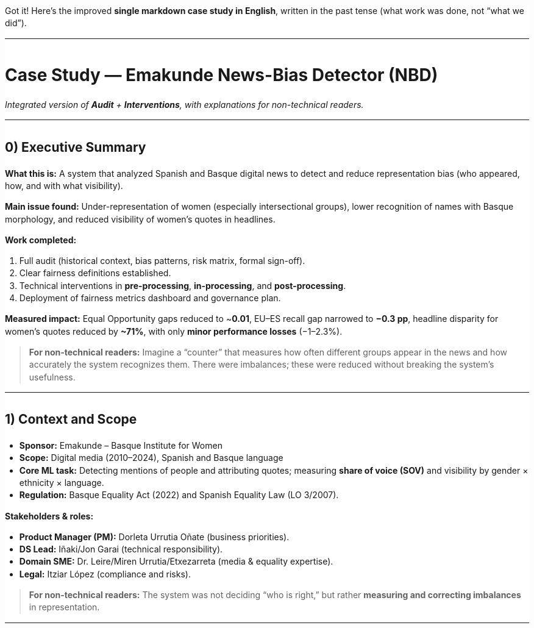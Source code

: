 Got it! Here’s the improved **single markdown case study in English**, written in the past tense (what work was done, not “what we did”).

---

# Case Study — Emakunde **News-Bias Detector (NBD)**

*Integrated version of **Audit** + **Interventions**, with explanations for non-technical readers.*

---

## 0) Executive Summary

**What this is:** A system that analyzed Spanish and Basque digital news to detect and reduce representation bias (who appeared, how, and with what visibility).

**Main issue found:** Under-representation of women (especially intersectional groups), lower recognition of names with Basque morphology, and reduced visibility of women’s quotes in headlines.

**Work completed:**

1. Full audit (historical context, bias patterns, risk matrix, formal sign-off).
2. Clear fairness definitions established.
3. Technical interventions in **pre-processing**, **in-processing**, and **post-processing**.
4. Deployment of fairness metrics dashboard and governance plan.

**Measured impact:** Equal Opportunity gaps reduced to \~**0.01**, EU–ES recall gap narrowed to **−0.3 pp**, headline disparity for women’s quotes reduced by **\~71%**, with only **minor performance losses** (−1–2.3%).

> **For non-technical readers:** Imagine a “counter” that measures how often different groups appear in the news and how accurately the system recognizes them. There were imbalances; these were reduced without breaking the system’s usefulness.

---

## 1) Context and Scope

* **Sponsor:** Emakunde – Basque Institute for Women
* **Scope:** Digital media (2010–2024), Spanish and Basque language
* **Core ML task:** Detecting mentions of people and attributing quotes; measuring **share of voice (SOV)** and visibility by gender × ethnicity × language.
* **Regulation:** Basque Equality Act (2022) and Spanish Equality Law (LO 3/2007).

**Stakeholders & roles:**

* **Product Manager (PM):** Dorleta Urrutia Oñate (business priorities).
* **DS Lead:** Iñaki/Jon Garai (technical responsibility).
* **Domain SME:** Dr. Leire/Miren Urrutia/Etxezarreta (media & equality expertise).
* **Legal:** Itziar López (compliance and risks).

> **For non-technical readers:** The system was not deciding “who is right,” but rather **measuring and correcting imbalances** in representation.

---
